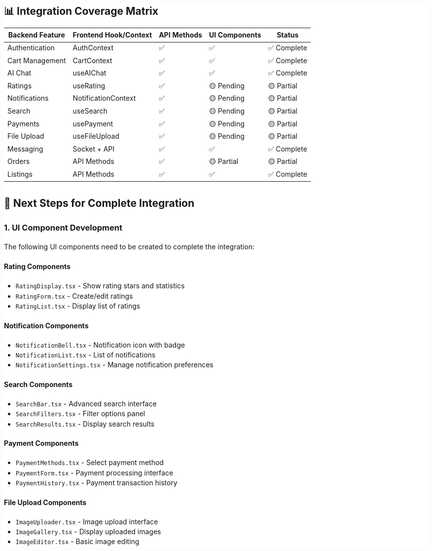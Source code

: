 ## 📊 Integration Coverage Matrix

| Backend Feature | Frontend Hook/Context | API Methods | UI Components | Status |
|----------------|----------------------|-------------|---------------|---------|
| Authentication | AuthContext | ✅ | ✅ | ✅ Complete |
| Cart Management | CartContext | ✅ | ✅ | ✅ Complete |
| AI Chat | useAIChat | ✅ | ✅ | ✅ Complete |
| Ratings | useRating | ✅ | 🟡 Pending | 🟡 Partial |
| Notifications | NotificationContext | ✅ | 🟡 Pending | 🟡 Partial |
| Search | useSearch | ✅ | 🟡 Pending | 🟡 Partial |
| Payments | usePayment | ✅ | 🟡 Pending | 🟡 Partial |
| File Upload | useFileUpload | ✅ | 🟡 Pending | 🟡 Partial |
| Messaging | Socket + API | ✅ | ✅ | ✅ Complete |
| Orders | API Methods | ✅ | 🟡 Partial | 🟡 Partial |
| Listings | API Methods | ✅ | ✅ | ✅ Complete |

## 🚀 Next Steps for Complete Integration

### 1. UI Component Development
The following UI components need to be created to complete the integration:

#### Rating Components
- `RatingDisplay.tsx` - Show rating stars and statistics
- `RatingForm.tsx` - Create/edit ratings
- `RatingList.tsx` - Display list of ratings

#### Notification Components
- `NotificationBell.tsx` - Notification icon with badge
- `NotificationList.tsx` - List of notifications
- `NotificationSettings.tsx` - Manage notification preferences

#### Search Components
- `SearchBar.tsx` - Advanced search interface
- `SearchFilters.tsx` - Filter options panel
- `SearchResults.tsx` - Display search results

#### Payment Components
- `PaymentMethods.tsx` - Select payment method
- `PaymentForm.tsx` - Payment processing interface
- `PaymentHistory.tsx` - Payment transaction history

#### File Upload Components
- `ImageUploader.tsx` - Image upload interface
- `ImageGallery.tsx` - Display uploaded images
- `ImageEditor.tsx` - Basic image editing

